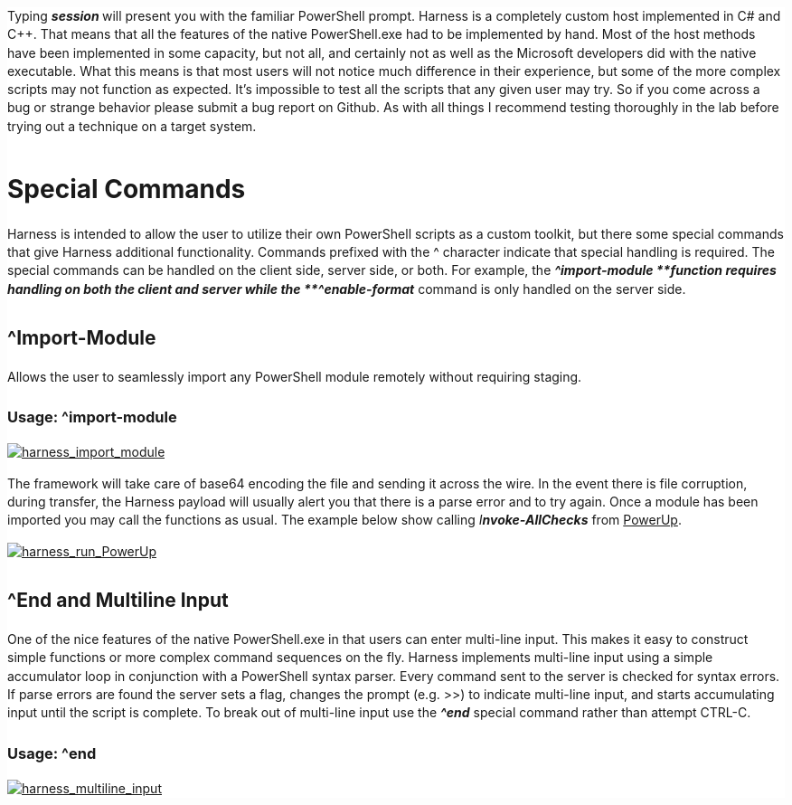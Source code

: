 Typing **_session <session number>_** will present you with the familiar PowerShell prompt. Harness is a completely custom host implemented in C# and C++. That means that all the features of the native PowerShell.exe had to be implemented by hand. Most of the host methods have been implemented in some capacity, but not all, and certainly not as well as the Microsoft developers did with the native executable. What this means is that most users will not notice much difference in their experience, but some of the more complex scripts may not function as expected. It’s impossible to test all the scripts that any given user may try. So if you come across a bug or strange behavior please submit a bug report on Github. As with all things I recommend testing thoroughly in the lab before trying out a technique on a target system.

# 

# Special Commands

Harness is intended to allow the user to utilize their own PowerShell scripts as a custom toolkit, but there some special commands that give Harness additional functionality. Commands prefixed with the ^ character indicate that special handling is required. The special commands can be handled on the client side, server side, or both. For example, the **_^import-module _**function requires handling on both the client and server while the **_^enable-format_** command is only handled on the server side.

## ^Import-Module

Allows the user to seamlessly import any PowerShell module remotely without requiring staging.

### Usage: ^import-module <path to ps1 file>

[<img class="aligncenter size-full wp-image-356" src="http://bytesdarkly.com/wp-content/uploads/2015/10/harness_import_module.png" alt="harness_import_module" width="1014" height="156" srcset="http://bytesdarkly.com/wp-content/uploads/2015/10/harness_import_module.png 1014w, http://bytesdarkly.com/wp-content/uploads/2015/10/harness_import_module-300x46.png 300w" sizes="(max-width: 1014px) 100vw, 1014px" />](http://bytesdarkly.com/wp-content/uploads/2015/10/harness_import_module.png)

The framework will take care of base64 encoding the file and sending it across the wire. In the event there is file corruption, during transfer, the Harness payload will usually alert you that there is a parse error and to try again. Once a module has been imported you may call the functions as usual. The example below show calling _I**nvoke-AllChecks**_ from <a href="https://github.com/PowerShellEmpire/PowerTools/tree/master/PowerUp" target="_blank">PowerUp</a>.

[<img class="aligncenter size-full wp-image-361" src="http://bytesdarkly.com/wp-content/uploads/2015/10/harness_run_PowerUp.png" alt="harness_run_PowerUp" width="658" height="310" srcset="http://bytesdarkly.com/wp-content/uploads/2015/10/harness_run_PowerUp.png 658w, http://bytesdarkly.com/wp-content/uploads/2015/10/harness_run_PowerUp-300x141.png 300w" sizes="(max-width: 658px) 100vw, 658px" />](http://bytesdarkly.com/wp-content/uploads/2015/10/harness_run_PowerUp.png)

## ^End and Multiline Input

One of the nice features of the native PowerShell.exe in that users can enter multi-line input. This makes it easy to construct simple functions or more complex command sequences on the fly. Harness implements multi-line input using a simple accumulator loop in conjunction with a PowerShell syntax parser. Every command sent to the server is checked for syntax errors. If parse errors are found the server sets a flag, changes the prompt (e.g. >>) to indicate multi-line input, and starts accumulating input until the script is complete. To break out of multi-line input use the **_^end_** special command rather than attempt CTRL-C.

### Usage: ^end

[<img class="aligncenter size-full wp-image-359" src="http://bytesdarkly.com/wp-content/uploads/2015/10/harness_multiline_input.png" alt="harness_multiline_input" width="702" height="292" srcset="http://bytesdarkly.com/wp-content/uploads/2015/10/harness_multiline_input.png 702w, http://bytesdarkly.com/wp-content/uploads/2015/10/harness_multiline_input-300x125.png 300w" sizes="(max-width: 702px) 100vw, 702px" />](http://bytesdarkly.com/wp-content/uploads/2015/10/harness_multiline_input.png)
